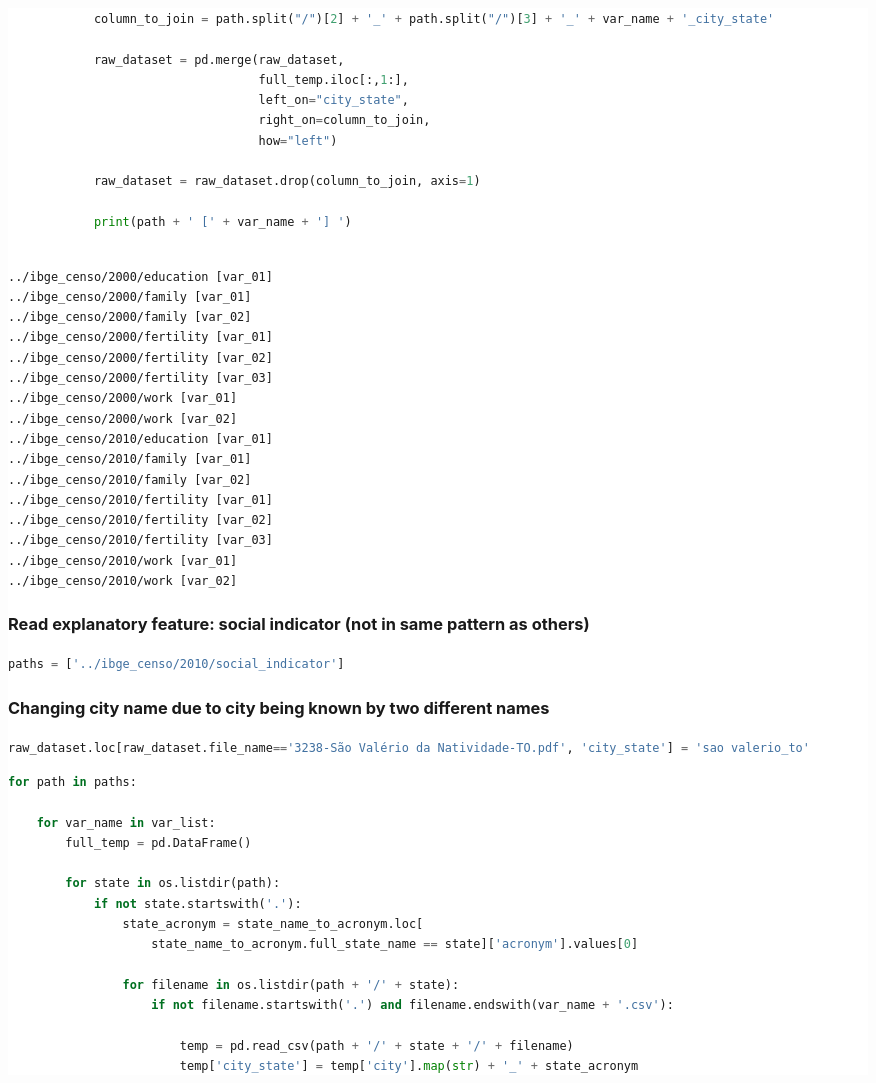 ```python
            column_to_join = path.split("/")[2] + '_' + path.split("/")[3] + '_' + var_name + '_city_state'
            
            raw_dataset = pd.merge(raw_dataset,
                                   full_temp.iloc[:,1:],
                                   left_on="city_state",
                                   right_on=column_to_join,
                                   how="left")
            
            raw_dataset = raw_dataset.drop(column_to_join, axis=1)
            
            print(path + ' [' + var_name + '] ')
        
```

    ../ibge_censo/2000/education [var_01] 
    ../ibge_censo/2000/family [var_01] 
    ../ibge_censo/2000/family [var_02] 
    ../ibge_censo/2000/fertility [var_01] 
    ../ibge_censo/2000/fertility [var_02] 
    ../ibge_censo/2000/fertility [var_03] 
    ../ibge_censo/2000/work [var_01] 
    ../ibge_censo/2000/work [var_02] 
    ../ibge_censo/2010/education [var_01] 
    ../ibge_censo/2010/family [var_01] 
    ../ibge_censo/2010/family [var_02] 
    ../ibge_censo/2010/fertility [var_01] 
    ../ibge_censo/2010/fertility [var_02] 
    ../ibge_censo/2010/fertility [var_03] 
    ../ibge_censo/2010/work [var_01] 
    ../ibge_censo/2010/work [var_02] 


### Read explanatory feature: social indicator (not in same pattern as others)


```python
paths = ['../ibge_censo/2010/social_indicator']
```

### Changing city name due to city being known by two different names


```python
raw_dataset.loc[raw_dataset.file_name=='3238-São Valério da Natividade-TO.pdf', 'city_state'] = 'sao valerio_to'
```


```python
for path in paths:
    
    for var_name in var_list:
        full_temp = pd.DataFrame()
        
        for state in os.listdir(path):
            if not state.startswith('.'):
                state_acronym = state_name_to_acronym.loc[
                    state_name_to_acronym.full_state_name == state]['acronym'].values[0]
                
                for filename in os.listdir(path + '/' + state):
                    if not filename.startswith('.') and filename.endswith(var_name + '.csv'):
                        
                        temp = pd.read_csv(path + '/' + state + '/' + filename)
                        temp['city_state'] = temp['city'].map(str) + '_' + state_acronym
```